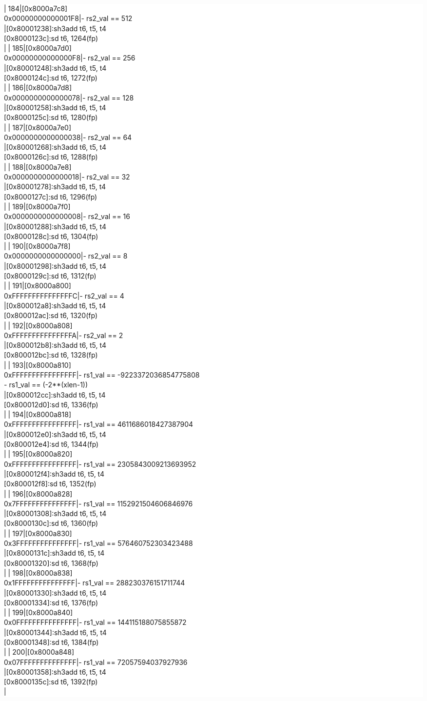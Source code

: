| 184|[0x8000a7c8]<br>0x00000000000001F8|- rs2_val == 512<br>                                                                                                                                                                                                              |[0x80001238]:sh3add t6, t5, t4<br> [0x8000123c]:sd t6, 1264(fp)<br>   |
| 185|[0x8000a7d0]<br>0x00000000000000F8|- rs2_val == 256<br>                                                                                                                                                                                                              |[0x80001248]:sh3add t6, t5, t4<br> [0x8000124c]:sd t6, 1272(fp)<br>   |
| 186|[0x8000a7d8]<br>0x0000000000000078|- rs2_val == 128<br>                                                                                                                                                                                                              |[0x80001258]:sh3add t6, t5, t4<br> [0x8000125c]:sd t6, 1280(fp)<br>   |
| 187|[0x8000a7e0]<br>0x0000000000000038|- rs2_val == 64<br>                                                                                                                                                                                                               |[0x80001268]:sh3add t6, t5, t4<br> [0x8000126c]:sd t6, 1288(fp)<br>   |
| 188|[0x8000a7e8]<br>0x0000000000000018|- rs2_val == 32<br>                                                                                                                                                                                                               |[0x80001278]:sh3add t6, t5, t4<br> [0x8000127c]:sd t6, 1296(fp)<br>   |
| 189|[0x8000a7f0]<br>0x0000000000000008|- rs2_val == 16<br>                                                                                                                                                                                                               |[0x80001288]:sh3add t6, t5, t4<br> [0x8000128c]:sd t6, 1304(fp)<br>   |
| 190|[0x8000a7f8]<br>0x0000000000000000|- rs2_val == 8<br>                                                                                                                                                                                                                |[0x80001298]:sh3add t6, t5, t4<br> [0x8000129c]:sd t6, 1312(fp)<br>   |
| 191|[0x8000a800]<br>0xFFFFFFFFFFFFFFFC|- rs2_val == 4<br>                                                                                                                                                                                                                |[0x800012a8]:sh3add t6, t5, t4<br> [0x800012ac]:sd t6, 1320(fp)<br>   |
| 192|[0x8000a808]<br>0xFFFFFFFFFFFFFFFA|- rs2_val == 2<br>                                                                                                                                                                                                                |[0x800012b8]:sh3add t6, t5, t4<br> [0x800012bc]:sd t6, 1328(fp)<br>   |
| 193|[0x8000a810]<br>0xFFFFFFFFFFFFFFFF|- rs1_val == -9223372036854775808<br> - rs1_val == (-2**(xlen-1))<br>                                                                                                                                                             |[0x800012cc]:sh3add t6, t5, t4<br> [0x800012d0]:sd t6, 1336(fp)<br>   |
| 194|[0x8000a818]<br>0xFFFFFFFFFFFFFFFF|- rs1_val == 4611686018427387904<br>                                                                                                                                                                                              |[0x800012e0]:sh3add t6, t5, t4<br> [0x800012e4]:sd t6, 1344(fp)<br>   |
| 195|[0x8000a820]<br>0xFFFFFFFFFFFFFFFF|- rs1_val == 2305843009213693952<br>                                                                                                                                                                                              |[0x800012f4]:sh3add t6, t5, t4<br> [0x800012f8]:sd t6, 1352(fp)<br>   |
| 196|[0x8000a828]<br>0x7FFFFFFFFFFFFFFF|- rs1_val == 1152921504606846976<br>                                                                                                                                                                                              |[0x80001308]:sh3add t6, t5, t4<br> [0x8000130c]:sd t6, 1360(fp)<br>   |
| 197|[0x8000a830]<br>0x3FFFFFFFFFFFFFFF|- rs1_val == 576460752303423488<br>                                                                                                                                                                                               |[0x8000131c]:sh3add t6, t5, t4<br> [0x80001320]:sd t6, 1368(fp)<br>   |
| 198|[0x8000a838]<br>0x1FFFFFFFFFFFFFFF|- rs1_val == 288230376151711744<br>                                                                                                                                                                                               |[0x80001330]:sh3add t6, t5, t4<br> [0x80001334]:sd t6, 1376(fp)<br>   |
| 199|[0x8000a840]<br>0x0FFFFFFFFFFFFFFF|- rs1_val == 144115188075855872<br>                                                                                                                                                                                               |[0x80001344]:sh3add t6, t5, t4<br> [0x80001348]:sd t6, 1384(fp)<br>   |
| 200|[0x8000a848]<br>0x07FFFFFFFFFFFFFF|- rs1_val == 72057594037927936<br>                                                                                                                                                                                                |[0x80001358]:sh3add t6, t5, t4<br> [0x8000135c]:sd t6, 1392(fp)<br>   |